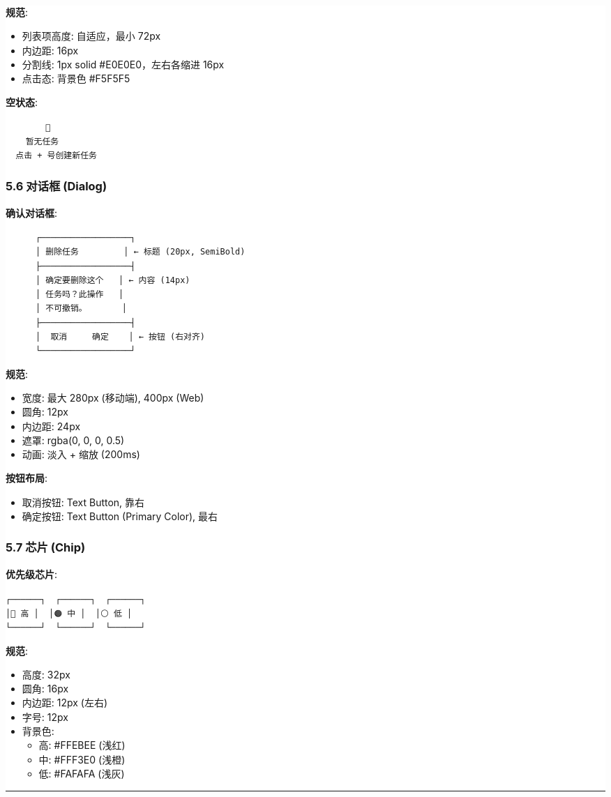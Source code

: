 **规范**:
- 列表项高度: 自适应，最小 72px
- 内边距: 16px
- 分割线: 1px solid #E0E0E0，左右各缩进 16px
- 点击态: 背景色 #F5F5F5

**空状态**:
```
        📝
    暂无任务
  点击 + 号创建新任务
```

### 5.6 对话框 (Dialog)

**确认对话框**:
```
      ┌──────────────────┐
      │ 删除任务         │ ← 标题 (20px, SemiBold)
      ├──────────────────┤
      │ 确定要删除这个   │ ← 内容 (14px)
      │ 任务吗？此操作   │
      │ 不可撤销。       │
      ├──────────────────┤
      │  取消     确定    │ ← 按钮 (右对齐)
      └──────────────────┘
```

**规范**:
- 宽度: 最大 280px (移动端), 400px (Web)
- 圆角: 12px
- 内边距: 24px
- 遮罩: rgba(0, 0, 0, 0.5)
- 动画: 淡入 + 缩放 (200ms)

**按钮布局**:
- 取消按钮: Text Button, 靠右
- 确定按钮: Text Button (Primary Color), 最右

### 5.7 芯片 (Chip)

**优先级芯片**:
```
┌──────┐  ┌──────┐  ┌──────┐
│🔴 高 │  │🟠 中 │  │⚪ 低 │
└──────┘  └──────┘  └──────┘
```

**规范**:
- 高度: 32px
- 圆角: 16px
- 内边距: 12px (左右)
- 字号: 12px
- 背景色:
  - 高: #FFEBEE (浅红)
  - 中: #FFF3E0 (浅橙)
  - 低: #FAFAFA (浅灰)

---